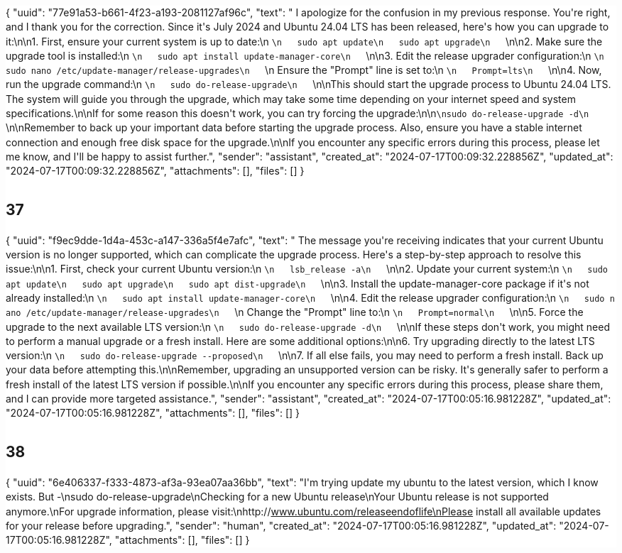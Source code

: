 {
  "uuid": "77e91a53-b661-4f23-a193-2081127af96c",
  "text": " I apologize for the confusion in my previous response. You're right, and I thank you for the correction. Since it's July 2024 and Ubuntu 24.04 LTS has been released, here's how you can upgrade to it:\n\n1. First, ensure your current system is up to date:\n   ```\n   sudo apt update\n   sudo apt upgrade\n   ```\n\n2. Make sure the upgrade tool is installed:\n   ```\n   sudo apt install update-manager-core\n   ```\n\n3. Edit the release upgrader configuration:\n   ```\n   sudo nano /etc/update-manager/release-upgrades\n   ```\n   Ensure the \"Prompt\" line is set to:\n   ```\n   Prompt=lts\n   ```\n\n4. Now, run the upgrade command:\n   ```\n   sudo do-release-upgrade\n   ```\n\nThis should start the upgrade process to Ubuntu 24.04 LTS. The system will guide you through the upgrade, which may take some time depending on your internet speed and system specifications.\n\nIf for some reason this doesn't work, you can try forcing the upgrade:\n\n```\nsudo do-release-upgrade -d\n```\n\nRemember to back up your important data before starting the upgrade process. Also, ensure you have a stable internet connection and enough free disk space for the upgrade.\n\nIf you encounter any specific errors during this process, please let me know, and I'll be happy to assist further.",
  "sender": "assistant",
  "created_at": "2024-07-17T00:09:32.228856Z",
  "updated_at": "2024-07-17T00:09:32.228856Z",
  "attachments": [],
  "files": []
}

## 37

{
  "uuid": "f9ec9dde-1d4a-453c-a147-336a5f4e7afc",
  "text": " The message you're receiving indicates that your current Ubuntu version is no longer supported, which can complicate the upgrade process. Here's a step-by-step approach to resolve this issue:\n\n1. First, check your current Ubuntu version:\n   ```\n   lsb_release -a\n   ```\n\n2. Update your current system:\n   ```\n   sudo apt update\n   sudo apt upgrade\n   sudo apt dist-upgrade\n   ```\n\n3. Install the update-manager-core package if it's not already installed:\n   ```\n   sudo apt install update-manager-core\n   ```\n\n4. Edit the release upgrader configuration:\n   ```\n   sudo nano /etc/update-manager/release-upgrades\n   ```\n   Change the \"Prompt\" line to:\n   ```\n   Prompt=normal\n   ```\n\n5. Force the upgrade to the next available LTS version:\n   ```\n   sudo do-release-upgrade -d\n   ```\n\nIf these steps don't work, you might need to perform a manual upgrade or a fresh install. Here are some additional options:\n\n6. Try upgrading directly to the latest LTS version:\n   ```\n   sudo do-release-upgrade --proposed\n   ```\n\n7. If all else fails, you may need to perform a fresh install. Back up your data before attempting this.\n\nRemember, upgrading an unsupported version can be risky. It's generally safer to perform a fresh install of the latest LTS version if possible.\n\nIf you encounter any specific errors during this process, please share them, and I can provide more targeted assistance.",
  "sender": "assistant",
  "created_at": "2024-07-17T00:05:16.981228Z",
  "updated_at": "2024-07-17T00:05:16.981228Z",
  "attachments": [],
  "files": []
}

## 38

{
  "uuid": "6e406337-f333-4873-af3a-93ea07aa36bb",
  "text": "I'm trying update my ubuntu to the latest version, which I know exists. But -\nsudo do-release-upgrade\nChecking for a new Ubuntu release\nYour Ubuntu release is not supported anymore.\nFor upgrade information, please visit:\nhttp://www.ubuntu.com/releaseendoflife\nPlease install all available updates for your release before upgrading.",
  "sender": "human",
  "created_at": "2024-07-17T00:05:16.981228Z",
  "updated_at": "2024-07-17T00:05:16.981228Z",
  "attachments": [],
  "files": []
}
